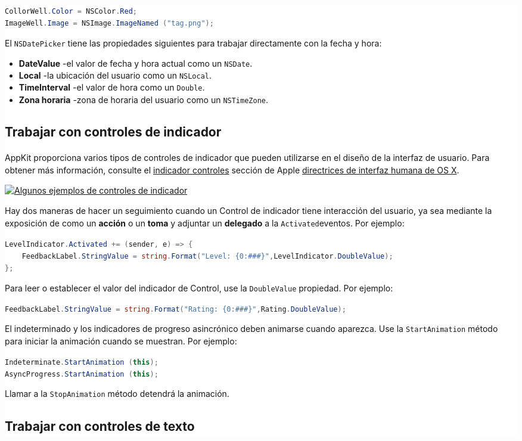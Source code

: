 ```csharp
CollorWell.Color = NSColor.Red;
ImageWell.Image = NSImage.ImageNamed ("tag.png");

```

El `NSDatePicker` tiene las propiedades siguientes para trabajar directamente con la fecha y hora:

- **DateValue** -el valor de fecha y hora actual como un `NSDate`.
- **Local** -la ubicación del usuario como un `NSLocal`.
- **TimeInterval** -el valor de hora como un `Double`.
- **Zona horaria** -zona de horaria del usuario como un `NSTimeZone`.

<a name="Working_with_Indicator_Controls" />

## <a name="working-with-indicator-controls"></a>Trabajar con controles de indicador

AppKit proporciona varios tipos de controles de indicador que pueden utilizarse en el diseño de la interfaz de usuario. Para obtener más información, consulte el [indicador controles](https://developer.apple.com/library/mac/documentation/UserExperience/Conceptual/OSXHIGuidelines/ControlsIndicators.html#//apple_ref/doc/uid/20000957-CH50-SW1) sección de Apple [directrices de interfaz humana de OS X](https://developer.apple.com/library/mac/documentation/UserExperience/Conceptual/OSXHIGuidelines/). 

[![](standard-controls-images/level01.png "Algunos ejemplos de controles de indicador")](standard-controls-images/level01.png#lightbox)

Hay dos maneras de hacer un seguimiento cuando un Control de indicador tiene interacción del usuario, ya sea mediante la exposición de como un **acción** o un **toma** y adjuntar un **delegado** a la `Activated`eventos. Por ejemplo:

```csharp
LevelIndicator.Activated += (sender, e) => {
    FeedbackLabel.StringValue = string.Format("Level: {0:###}",LevelIndicator.DoubleValue);
};
```

Para leer o establecer el valor del indicador de Control, use la `DoubleValue` propiedad. Por ejemplo:

```csharp
FeedbackLabel.StringValue = string.Format("Rating: {0:###}",Rating.DoubleValue);
```

El indeterminado y los indicadores de progreso asincrónico deben animarse cuando aparezca. Use la `StartAnimation` método para iniciar la animación cuando se muestran. Por ejemplo:

```csharp
Indeterminate.StartAnimation (this);
AsyncProgress.StartAnimation (this);
```

Llamar a la `StopAnimation` método detendrá la animación.

<a name="Working_with_Text_Controls" />

## <a name="working-with-text-controls"></a>Trabajar con controles de texto
